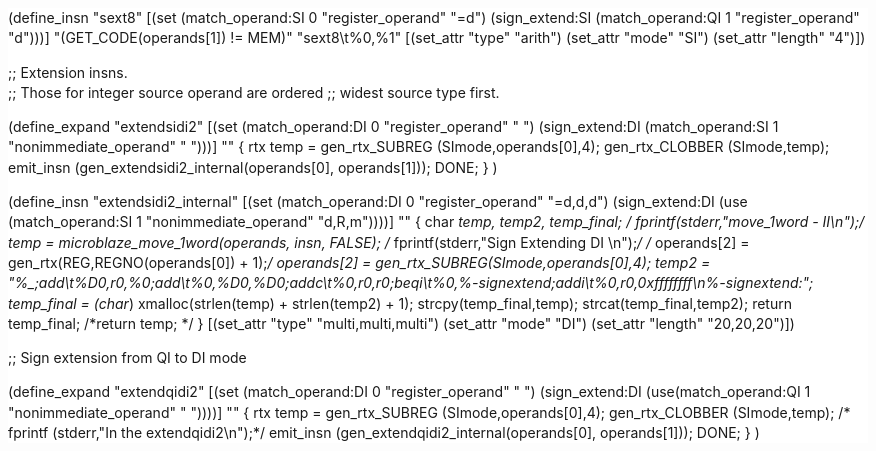 (define_insn "sext8"
  [(set (match_operand:SI 0 "register_operand" "=d")
	(sign_extend:SI (match_operand:QI 1 "register_operand" "d")))]
  "(GET_CODE(operands[1]) != MEM)"
  "sext8\t%0,%1"
  [(set_attr "type"	"arith")
  (set_attr "mode"	"SI")
  (set_attr "length"	"4")])


;; Extension insns.  
;; Those for integer source operand are ordered
;; widest source type first.

(define_expand "extendsidi2"
  [(set (match_operand:DI 0 "register_operand" " ")
	(sign_extend:DI (match_operand:SI 1 "nonimmediate_operand" " ")))]
  ""
  { 
    rtx temp = gen_rtx_SUBREG (SImode,operands[0],4);
    gen_rtx_CLOBBER (SImode,temp);
    emit_insn (gen_extendsidi2_internal(operands[0], operands[1]));
    DONE;
  }
)

(define_insn "extendsidi2_internal"
  [(set (match_operand:DI 0 "register_operand" "=d,d,d")
	(sign_extend:DI (use (match_operand:SI 1 "nonimmediate_operand" "d,R,m"))))]
  ""
  { 
        char *temp, *temp2, *temp_final;
        /*    fprintf(stderr,"move_1word - II\n");*/
        temp = microblaze_move_1word(operands, insn, FALSE);
        /*     fprintf(stderr,"Sign Extending DI \n");*/
        /*      operands[2] = gen_rtx(REG,REGNO(operands[0]) + 1);*/
        operands[2] = gen_rtx_SUBREG(SImode,operands[0],4);
	temp2 = "%_\;add\t%D0,r0,%0\;add\t%0,%D0,%D0\;addc\t%0,r0,r0\;beqi\t%0,%-signextend\;addi\t%0,r0,0xffffffff\n%-signextend:";
  	temp_final = (char*) xmalloc(strlen(temp) + strlen(temp2) + 1);
	strcpy(temp_final,temp);
	strcat(temp_final,temp2);
        return temp_final;
        /*return temp; */
  }
  [(set_attr "type"	"multi,multi,multi")
  (set_attr "mode"	"DI")
  (set_attr "length"	"20,20,20")])


;; Sign extension from QI to DI mode

(define_expand "extendqidi2"
  [(set (match_operand:DI 0 "register_operand" " ")
	(sign_extend:DI (use(match_operand:QI 1 "nonimmediate_operand" " "))))]
  ""
  { 
    rtx temp = gen_rtx_SUBREG (SImode,operands[0],4);
    gen_rtx_CLOBBER (SImode,temp);
    /*     fprintf (stderr,"In the extendqidi2\n");*/
    emit_insn (gen_extendqidi2_internal(operands[0], operands[1]));
    DONE;
  }
)
